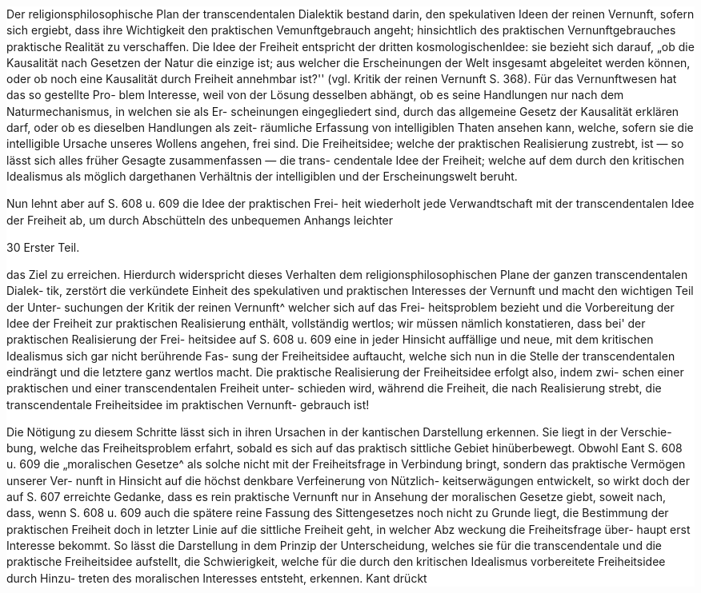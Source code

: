 Der religionsphilosophische Plan der transcendentalen Dialektik 
bestand darin, den spekulativen Ideen der reinen Vernunft, sofern 
sich ergiebt, dass ihre Wichtigkeit den praktischen Vemunftgebrauch 
angeht; hinsichtlich des praktischen Vernunftgebrauches praktische 
Realität zu verschaffen. Die Idee der Freiheit entspricht der dritten 
kosmologischenldee: sie bezieht sich darauf, „ob die Kausalität nach 
Gesetzen der Natur die einzige ist; aus welcher die Erscheinungen 
der Welt insgesamt abgeleitet werden können, oder ob noch eine 
Kausalität durch Freiheit annehmbar ist?'' (vgl. Kritik der reinen 
Vernunft S. 368). Für das Vernunftwesen hat das so gestellte Pro- 
blem Interesse, weil von der Lösung desselben abhängt, ob es seine 
Handlungen nur nach dem Naturmechanismus, in welchen sie als Er- 
scheinungen eingegliedert sind, durch das allgemeine Gesetz der 
Kausalität erklären darf, oder ob es dieselben Handlungen als zeit- 
räumliche Erfassung von intelligiblen Thaten ansehen kann, welche, 
sofern sie die intelligible Ursache unseres Wollens angehen, frei sind. 
Die Freiheitsidee; welche der praktischen Realisierung zustrebt, ist 
— so lässt sich alles früher Gesagte zusammenfassen — die trans- 
cendentale Idee der Freiheit; welche auf dem durch den kritischen 
Idealismus als möglich dargethanen Verhältnis der intelligiblen und 
der Erscheinungswelt beruht. 

Nun lehnt aber auf S. 608 u. 609 die Idee der praktischen Frei- 
heit wiederholt jede Verwandtschaft mit der transcendentalen Idee der 
Freiheit ab, um durch Abschütteln des unbequemen Anhangs leichter 



30 Erster Teil. 

das Ziel zu erreichen. Hierdurch widerspricht dieses Verhalten dem 
religionsphilosophischen Plane der ganzen transcendentalen Dialek- 
tik, zerstört die verkündete Einheit des spekulativen und praktischen 
Interesses der Vernunft und macht den wichtigen Teil der Unter- 
suchungen der Kritik der reinen Vernunft^ welcher sich auf das Frei- 
heitsproblem bezieht und die Vorbereitung der Idee der Freiheit 
zur praktischen Realisierung enthält, vollständig wertlos; wir müssen 
nämlich konstatieren, dass bei' der praktischen Realisierung der Frei- 
heitsidee auf S. 608 u. 609 eine in jeder Hinsicht auffällige und 
neue, mit dem kritischen Idealismus sich gar nicht berührende Fas- 
sung der Freiheitsidee auftaucht, welche sich nun in die Stelle der 
transcendentalen eindrängt und die letztere ganz wertlos macht. Die 
praktische Realisierung der Freiheitsidee erfolgt also, indem zwi- 
schen einer praktischen und einer transcendentalen Freiheit unter- 
schieden wird, während die Freiheit, die nach Realisierung strebt, 
die transcendentale Freiheitsidee im praktischen Vernunft- 
gebrauch ist! 

Die Nötigung zu diesem Schritte lässt sich in ihren Ursachen 
in der kantischen Darstellung erkennen. Sie liegt in der Verschie- 
bung, welche das Freiheitsproblem erfahrt, sobald es sich auf das 
praktisch sittliche Gebiet hinüberbewegt. Obwohl Eant S. 608 u. 609 
die „moralischen Gesetze^ als solche nicht mit der Freiheitsfrage in 
Verbindung bringt, sondern das praktische Vermögen unserer Ver- 
nunft in Hinsicht auf die höchst denkbare Verfeinerung von Nützlich- 
keitserwägungen entwickelt, so wirkt doch der auf S. 607 erreichte 
Gedanke, dass es rein praktische Vernunft nur in Ansehung der 
moralischen Gesetze giebt, soweit nach, dass, wenn S. 608 u. 609 auch 
die spätere reine Fassung des Sittengesetzes noch nicht zu Grunde liegt, 
die Bestimmung der praktischen Freiheit doch in letzter Linie auf die 
sittliche Freiheit geht, in welcher Abz weckung die Freiheitsfrage über- 
haupt erst Interesse bekommt. So lässt die Darstellung in dem 
Prinzip der Unterscheidung, welches sie für die transcendentale und 
die praktische Freiheitsidee aufstellt, die Schwierigkeit, welche für die 
durch den kritischen Idealismus vorbereitete Freiheitsidee durch Hinzu- 
treten des moralischen Interesses entsteht, erkennen. Kant drückt 